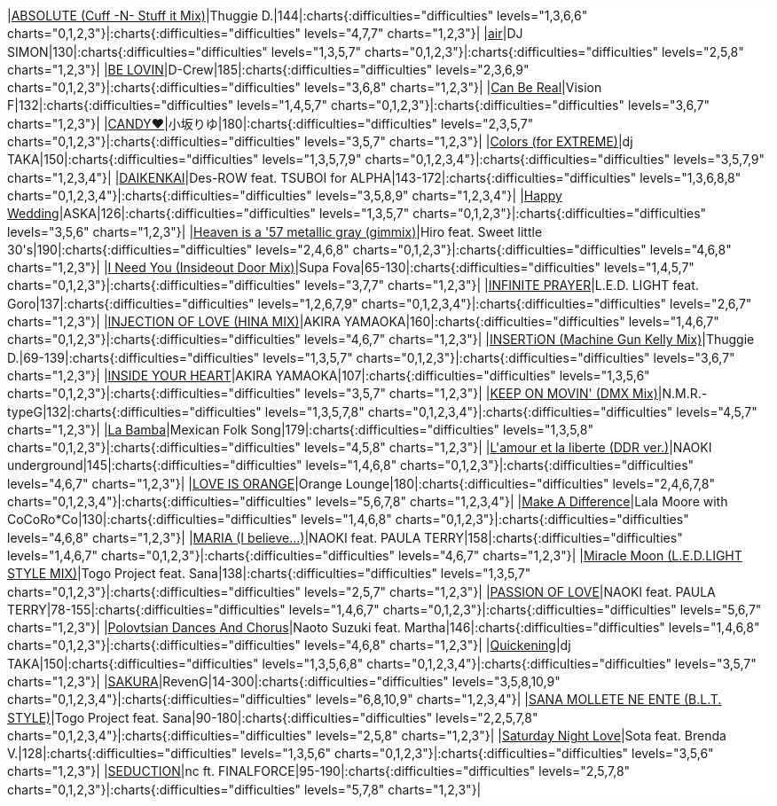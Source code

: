|[ABSOLUTE (Cuff -N- Stuff it Mix)](/songs/absolute-cuff)|Thuggie D.|144|:charts{:difficulties="difficulties" levels="1,3,6,6" charts="0,1,2,3"}|:charts{:difficulties="difficulties" levels="4,7,7" charts="1,2,3"}|
|[air](/songs/air)|DJ SIMON|130|:charts{:difficulties="difficulties" levels="1,3,5,7" charts="0,1,2,3"}|:charts{:difficulties="difficulties" levels="2,5,8" charts="1,2,3"}|
|[BE LOVIN](/songs/be-lovin)|D-Crew|185|:charts{:difficulties="difficulties" levels="2,3,6,9" charts="0,1,2,3"}|:charts{:difficulties="difficulties" levels="3,6,8" charts="1,2,3"}|
|[Can Be Real](/playstation2-jp/party/can-be-real)|Vision F|132|:charts{:difficulties="difficulties" levels="1,4,5,7" charts="0,1,2,3"}|:charts{:difficulties="difficulties" levels="3,6,7" charts="1,2,3"}|
|[CANDY♥](/songs/candy-heart)|小坂りゆ|180|:charts{:difficulties="difficulties" levels="2,3,5,7" charts="0,1,2,3"}|:charts{:difficulties="difficulties" levels="3,5,7" charts="1,2,3"}|
|[Colors (for EXTREME)](/songs/colors)|dj TAKA|150|:charts{:difficulties="difficulties" levels="1,3,5,7,9" charts="0,1,2,3,4"}|:charts{:difficulties="difficulties" levels="3,5,7,9" charts="1,2,3,4"}|
|[DAIKENKAI](/songs/daikenkai)|Des-ROW feat. TSUBOI for ALPHA|143-172|:charts{:difficulties="difficulties" levels="1,3,6,8,8" charts="0,1,2,3,4"}|:charts{:difficulties="difficulties" levels="3,5,8,9" charts="1,2,3,4"}|
|[Happy Wedding](/songs/happy-wedding)|ASKA|126|:charts{:difficulties="difficulties" levels="1,3,5,7" charts="0,1,2,3"}|:charts{:difficulties="difficulties" levels="3,5,6" charts="1,2,3"}|
|[Heaven is a '57 metallic gray (gimmix)](/songs/heaven-is-a-57-metallic-gray)|Hiro feat. Sweet little 30's|190|:charts{:difficulties="difficulties" levels="2,4,6,8" charts="0,1,2,3"}|:charts{:difficulties="difficulties" levels="4,6,8" charts="1,2,3"}|
|[I Need You (Insideout Door Mix)](/playstation2-jp/party/i-need-you-insideout-door)|Supa Fova|65-130|:charts{:difficulties="difficulties" levels="1,4,5,7" charts="0,1,2,3"}|:charts{:difficulties="difficulties" levels="3,7,7" charts="1,2,3"}|
|[INFINITE PRAYER](/songs/infinite-prayer)|L.E.D. LIGHT feat. Goro|137|:charts{:difficulties="difficulties" levels="1,2,6,7,9" charts="0,1,2,3,4"}|:charts{:difficulties="difficulties" levels="2,6,7" charts="1,2,3"}|
|[INJECTION OF LOVE (HINA MIX)](/songs/injection-of-love-hina)|AKIRA YAMAOKA|160|:charts{:difficulties="difficulties" levels="1,4,6,7" charts="0,1,2,3"}|:charts{:difficulties="difficulties" levels="4,6,7" charts="1,2,3"}|
|[INSERTiON (Machine Gun Kelly Mix)](/songs/insertion-machine-gun-kelly)|Thuggie D.|69-139|:charts{:difficulties="difficulties" levels="1,3,5,7" charts="0,1,2,3"}|:charts{:difficulties="difficulties" levels="3,6,7" charts="1,2,3"}|
|[INSIDE YOUR HEART](/songs/inside-your-heart)|AKIRA YAMAOKA|107|:charts{:difficulties="difficulties" levels="1,3,5,6" charts="0,1,2,3"}|:charts{:difficulties="difficulties" levels="3,5,7" charts="1,2,3"}|
|[KEEP ON MOVIN' (DMX Mix)](/songs/keep-on-movin-dmx)|N.M.R.-typeG|132|:charts{:difficulties="difficulties" levels="1,3,5,7,8" charts="0,1,2,3,4"}|:charts{:difficulties="difficulties" levels="4,5,7" charts="1,2,3"}|
|[La Bamba](/songs/la-bamba)|Mexican Folk Song|179|:charts{:difficulties="difficulties" levels="1,3,5,8" charts="0,1,2,3"}|:charts{:difficulties="difficulties" levels="4,5,8" charts="1,2,3"}|
|[L'amour et la liberte (DDR ver.)](/songs/l-amour-et-la-liberte)|NAOKI underground|145|:charts{:difficulties="difficulties" levels="1,4,6,8" charts="0,1,2,3"}|:charts{:difficulties="difficulties" levels="4,6,7" charts="1,2,3"}|
|[LOVE IS ORANGE](/songs/love-is-orange)|Orange Lounge|180|:charts{:difficulties="difficulties" levels="2,4,6,7,8" charts="0,1,2,3,4"}|:charts{:difficulties="difficulties" levels="5,6,7,8" charts="1,2,3,4"}|
|[Make A Difference](/songs/make-a-difference)|Lala Moore with CoCoRo*Co|130|:charts{:difficulties="difficulties" levels="1,4,6,8" charts="0,1,2,3"}|:charts{:difficulties="difficulties" levels="4,6,8" charts="1,2,3"}|
|[MARIA (I believe...)](/songs/maria)|NAOKI feat. PAULA TERRY|158|:charts{:difficulties="difficulties" levels="1,4,6,7" charts="0,1,2,3"}|:charts{:difficulties="difficulties" levels="4,6,7" charts="1,2,3"}|
|[Miracle Moon (L.E.D.LIGHT STYLE MIX)](/songs/miracle-moon)|Togo Project feat. Sana|138|:charts{:difficulties="difficulties" levels="1,3,5,7" charts="0,1,2,3"}|:charts{:difficulties="difficulties" levels="2,5,7" charts="1,2,3"}|
|[PASSION OF LOVE](/songs/passion-of-love)|NAOKI feat. PAULA TERRY|78-155|:charts{:difficulties="difficulties" levels="1,4,6,7" charts="0,1,2,3"}|:charts{:difficulties="difficulties" levels="5,6,7" charts="1,2,3"}|
|[Polovtsian Dances And Chorus](/songs/polovtsian-dances-and-chorus)|Naoto Suzuki feat. Martha|146|:charts{:difficulties="difficulties" levels="1,4,6,8" charts="0,1,2,3"}|:charts{:difficulties="difficulties" levels="4,6,8" charts="1,2,3"}|
|[Quickening](/songs/quickening)|dj TAKA|150|:charts{:difficulties="difficulties" levels="1,3,5,6,8" charts="0,1,2,3,4"}|:charts{:difficulties="difficulties" levels="3,5,7" charts="1,2,3"}|
|[SAKURA](/songs/sakura)|RevenG|14-300|:charts{:difficulties="difficulties" levels="3,5,8,10,9" charts="0,1,2,3,4"}|:charts{:difficulties="difficulties" levels="6,8,10,9" charts="1,2,3,4"}|
|[SANA MOLLETE NE ENTE (B.L.T. STYLE)](/songs/sana-mollete-ne-ente-blt)|Togo Project feat. Sana|90-180|:charts{:difficulties="difficulties" levels="2,2,5,7,8" charts="0,1,2,3,4"}|:charts{:difficulties="difficulties" levels="2,5,8" charts="1,2,3"}|
|[Saturday Night Love](/songs/saturday-night-love)|Sota feat. Brenda V.|128|:charts{:difficulties="difficulties" levels="1,3,5,6" charts="0,1,2,3"}|:charts{:difficulties="difficulties" levels="3,5,6" charts="1,2,3"}|
|[SEDUCTION](/songs/seduction)|nc ft. FINALFORCE|95-190|:charts{:difficulties="difficulties" levels="2,5,7,8" charts="0,1,2,3"}|:charts{:difficulties="difficulties" levels="5,7,8" charts="1,2,3"}|